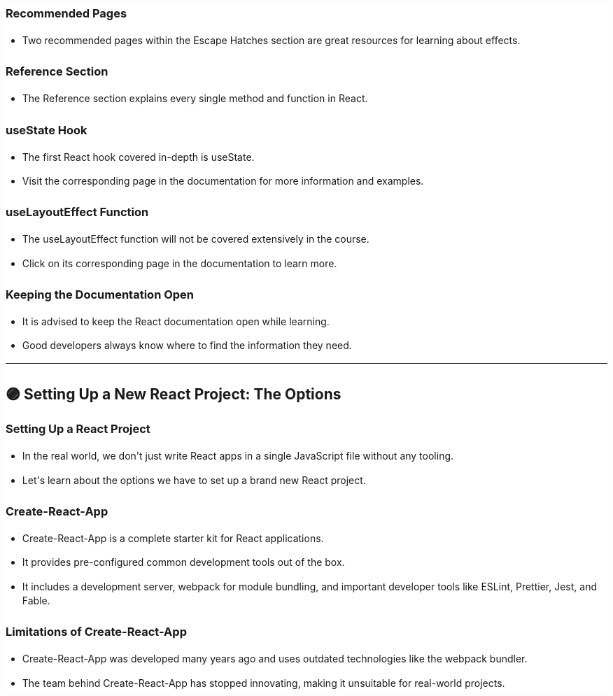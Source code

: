 ### Recommended Pages

- Two recommended pages within the Escape Hatches section are great resources for learning about effects.

### Reference Section

- The Reference section explains every single method and function in React.

### useState Hook

- The first React hook covered in-depth is useState.

- Visit the corresponding page in the documentation for more information and examples.

### useLayoutEffect Function

- The useLayoutEffect function will not be covered extensively in the course.

- Click on its corresponding page in the documentation to learn more.

### Keeping the Documentation Open

- It is advised to keep the React documentation open while learning.

- Good developers always know where to find the information they need.

---

## 🟣 Setting Up a New React Project: The Options

### Setting Up a React Project

- In the real world, we don't just write React apps in a single JavaScript file without any tooling.

- Let's learn about the options we have to set up a brand new React project.

### Create-React-App

- Create-React-App is a complete starter kit for React applications.

- It provides pre-configured common development tools out of the box.

- It includes a development server, webpack for module bundling, and important developer tools like ESLint, Prettier, Jest, and Fable.

### Limitations of Create-React-App

- Create-React-App was developed many years ago and uses outdated technologies like the webpack bundler.

- The team behind Create-React-App has stopped innovating, making it unsuitable for real-world projects.
